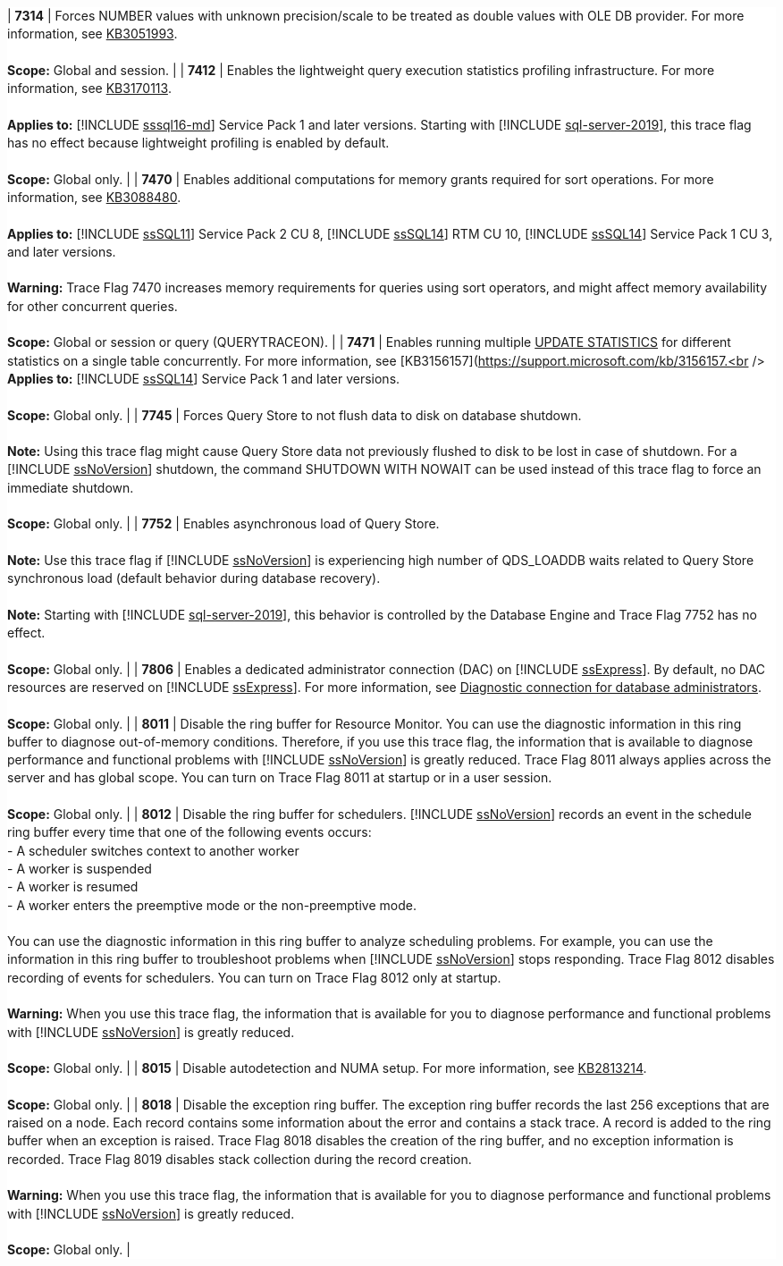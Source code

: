 | <a id="tf7314"></a>**7314** | Forces NUMBER values with unknown precision/scale to be treated as double values with OLE DB provider. For more information, see [KB3051993](https://support.microsoft.com/kb/3051993).<br /><br />**Scope:** Global and session. |
| <a id="tf7412"></a>**7412** | Enables the lightweight query execution statistics profiling infrastructure. For more information, see [KB3170113](https://support.microsoft.com/kb/3170113).<br /><br />**Applies to:** [!INCLUDE [sssql16-md](../../includes/sssql16-md.md)] Service Pack 1 and later versions. Starting with [!INCLUDE [sql-server-2019](../../includes/sssql19-md.md)], this trace flag has no effect because lightweight profiling is enabled by default.<br /><br />**Scope:** Global only. |
| <a id="tf7470"></a>**7470** | Enables additional computations for memory grants required for sort operations. For more information, see [KB3088480](https://support.microsoft.com/kb/3088480).<br /><br />**Applies to:** [!INCLUDE [ssSQL11](../../includes/sssql11-md.md)] Service Pack 2 CU 8, [!INCLUDE [ssSQL14](../../includes/sssql14-md.md)] RTM CU 10, [!INCLUDE [ssSQL14](../../includes/sssql14-md.md)] Service Pack 1 CU 3, and later versions.<br /><br />**Warning:** Trace Flag 7470 increases memory requirements for queries using sort operators, and might affect memory availability for other concurrent queries.<br /><br />**Scope:** Global or session or query (QUERYTRACEON). |
| <a id="tf7471"></a>**7471** | Enables running multiple [UPDATE STATISTICS](../statements/update-statistics-transact-sql.md) for different statistics on a single table concurrently. For more information, see [KB3156157](https://support.microsoft.com/kb/3156157.<br /><br />**Applies to:** [!INCLUDE [ssSQL14](../../includes/sssql14-md.md)] Service Pack 1 and later versions.<br /><br />**Scope:** Global only. |
| <a id="tf7745"></a>**7745** | Forces Query Store to not flush data to disk on database shutdown.<br /><br />**Note:** Using this trace flag might cause Query Store data not previously flushed to disk to be lost in case of shutdown. For a [!INCLUDE [ssNoVersion](../../includes/ssnoversion-md.md)] shutdown, the command SHUTDOWN WITH NOWAIT can be used instead of this trace flag to force an immediate shutdown.<br /><br />**Scope:** Global only. |
| <a id="tf7752"></a>**7752** | Enables asynchronous load of Query Store.<br /><br />**Note:** Use this trace flag if [!INCLUDE [ssNoVersion](../../includes/ssNoVersion-md.md)] is experiencing high number of QDS_LOADDB waits related to Query Store synchronous load (default behavior during database recovery).<br /><br />**Note:** Starting with [!INCLUDE [sql-server-2019](../../includes/sssql19-md.md)], this behavior is controlled by the Database Engine and Trace Flag 7752 has no effect.<br /><br />**Scope:** Global only. |
| <a id="tf7806"></a>**7806** | Enables a dedicated administrator connection (DAC) on [!INCLUDE [ssExpress](../../includes/ssexpress-md.md)]. By default, no DAC resources are reserved on [!INCLUDE [ssExpress](../../includes/ssexpress-md.md)]. For more information, see [Diagnostic connection for database administrators](../../database-engine/configure-windows/diagnostic-connection-for-database-administrators.md).<br /><br />**Scope:** Global only. |
| <a id="tf8011"></a>**8011** | Disable the ring buffer for Resource Monitor. You can use the diagnostic information in this ring buffer to diagnose out-of-memory conditions. Therefore, if you use this trace flag, the information that is available to diagnose performance and functional problems with [!INCLUDE [ssNoVersion](../../includes/ssnoversion-md.md)] is greatly reduced. Trace Flag 8011 always applies across the server and has global scope. You can turn on Trace Flag 8011 at startup or in a user session.<br /><br />**Scope:** Global only. |
| <a id="tf8012"></a>**8012** | Disable the ring buffer for schedulers. [!INCLUDE [ssNoVersion](../../includes/ssNoVersion-md.md)] records an event in the schedule ring buffer every time that one of the following events occurs:<br />- A scheduler switches context to another worker<br />- A worker is suspended<br />- A worker is resumed<br />- A worker enters the preemptive mode or the non-preemptive mode.<br /><br />You can use the diagnostic information in this ring buffer to analyze scheduling problems. For example, you can use the information in this ring buffer to troubleshoot problems when [!INCLUDE [ssNoVersion](../../includes/ssnoversion-md.md)] stops responding. Trace Flag 8012 disables recording of events for schedulers. You can turn on Trace Flag 8012 only at startup.<br /><br />**Warning:** When you use this trace flag, the information that is available for you to diagnose performance and functional problems with [!INCLUDE [ssNoVersion](../../includes/ssnoversion-md.md)] is greatly reduced.<br /><br />**Scope:** Global only. |
| <a id="tf8015"></a>**8015** | Disable autodetection and NUMA setup. For more information, see [KB2813214](https://support.microsoft.com/kb/2813214).<br /><br />**Scope:** Global only. |
| <a id="tf8018"></a>**8018** | Disable the exception ring buffer. The exception ring buffer records the last 256 exceptions that are raised on a node. Each record contains some information about the error and contains a stack trace. A record is added to the ring buffer when an exception is raised. Trace Flag 8018 disables the creation of the ring buffer, and no exception information is recorded. Trace Flag 8019 disables stack collection during the record creation.<br /><br />**Warning:** When you use this trace flag, the information that is available for you to diagnose performance and functional problems with [!INCLUDE [ssNoVersion](../../includes/ssnoversion-md.md)] is greatly reduced.<br /><br />**Scope:** Global only. |